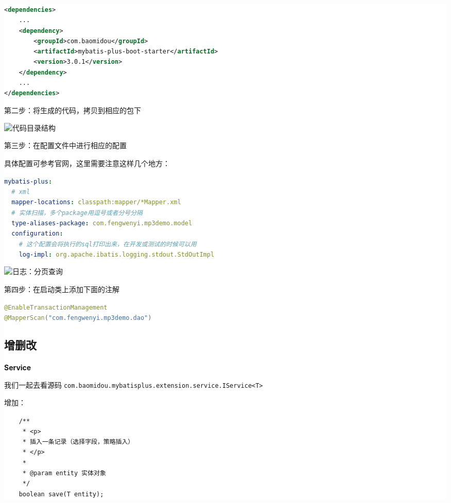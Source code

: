 ```xml
<dependencies>
    ...
    <dependency>
        <groupId>com.baomidou</groupId>
        <artifactId>mybatis-plus-boot-starter</artifactId>
        <version>3.0.1</version>
    </dependency>
    ...
</dependencies>
```

第二步：将生成的代码，拷贝到相应的包下

![代码目录结构](https://upload-images.jianshu.io/upload_images/5805596-368a8af54fe639b7.png?imageMogr2/auto-orient/strip%7CimageView2/2/w/1240)

第三步：在配置文件中进行相应的配置

具体配置可参考官网，这里需要注意这样几个地方：

```yaml
mybatis-plus:
  # xml
  mapper-locations: classpath:mapper/*Mapper.xml
  # 实体扫描，多个package用逗号或者分号分隔
  type-aliases-package: com.fengwenyi.mp3demo.model
  configuration:
    # 这个配置会将执行的sql打印出来，在开发或测试的时候可以用
    log-impl: org.apache.ibatis.logging.stdout.StdOutImpl
```
![日志：分页查询](https://upload-images.jianshu.io/upload_images/5805596-f5b314a660a48844.png?imageMogr2/auto-orient/strip%7CimageView2/2/w/1240)



第四步：在启动类上添加下面的注解

```java
@EnableTransactionManagement
@MapperScan("com.fengwenyi.mp3demo.dao")
```

## 增删改

**Service**

我们一起去看源码 `com.baomidou.mybatisplus.extension.service.IService<T>`

增加：

```
    /**
     * <p>
     * 插入一条记录（选择字段，策略插入）
     * </p>
     *
     * @param entity 实体对象
     */
    boolean save(T entity);
```
